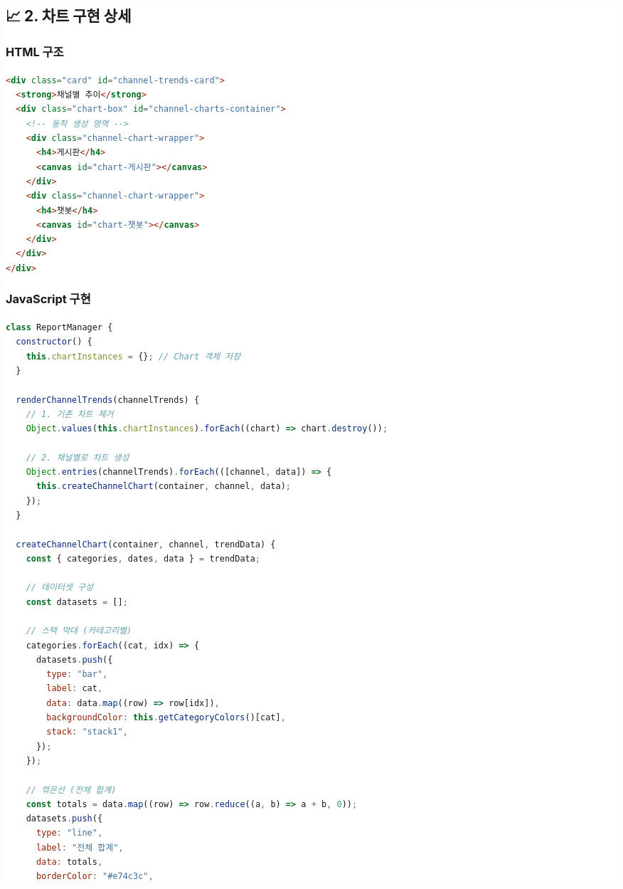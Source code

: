 ## 📈 2. 차트 구현 상세

### HTML 구조

```html
<div class="card" id="channel-trends-card">
  <strong>채널별 추이</strong>
  <div class="chart-box" id="channel-charts-container">
    <!-- 동적 생성 영역 -->
    <div class="channel-chart-wrapper">
      <h4>게시판</h4>
      <canvas id="chart-게시판"></canvas>
    </div>
    <div class="channel-chart-wrapper">
      <h4>챗봇</h4>
      <canvas id="chart-챗봇"></canvas>
    </div>
  </div>
</div>
```

### JavaScript 구현

```javascript
class ReportManager {
  constructor() {
    this.chartInstances = {}; // Chart 객체 저장
  }

  renderChannelTrends(channelTrends) {
    // 1. 기존 차트 제거
    Object.values(this.chartInstances).forEach((chart) => chart.destroy());

    // 2. 채널별로 차트 생성
    Object.entries(channelTrends).forEach(([channel, data]) => {
      this.createChannelChart(container, channel, data);
    });
  }

  createChannelChart(container, channel, trendData) {
    const { categories, dates, data } = trendData;

    // 데이터셋 구성
    const datasets = [];

    // 스택 막대 (카테고리별)
    categories.forEach((cat, idx) => {
      datasets.push({
        type: "bar",
        label: cat,
        data: data.map((row) => row[idx]),
        backgroundColor: this.getCategoryColors()[cat],
        stack: "stack1",
      });
    });

    // 꺾은선 (전체 합계)
    const totals = data.map((row) => row.reduce((a, b) => a + b, 0));
    datasets.push({
      type: "line",
      label: "전체 합계",
      data: totals,
      borderColor: "#e74c3c",
```
